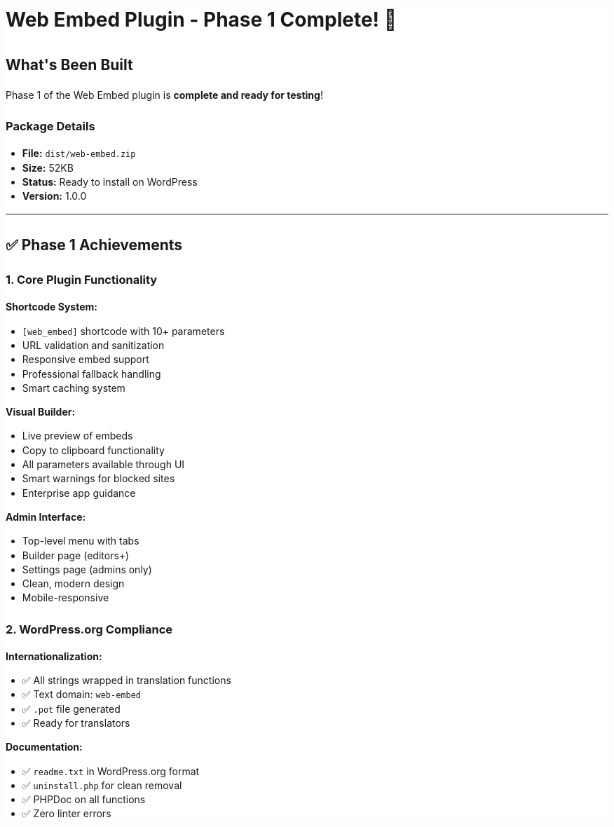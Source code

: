 # Web Embed Plugin - Phase 1 Complete! 🎉

## What's Been Built

Phase 1 of the Web Embed plugin is **complete and ready for testing**!

### Package Details
- **File:** `dist/web-embed.zip`
- **Size:** 52KB
- **Status:** Ready to install on WordPress
- **Version:** 1.0.0

---

## ✅ Phase 1 Achievements

### 1. Core Plugin Functionality

**Shortcode System:**
- `[web_embed]` shortcode with 10+ parameters
- URL validation and sanitization
- Responsive embed support
- Professional fallback handling
- Smart caching system

**Visual Builder:**
- Live preview of embeds
- Copy to clipboard functionality
- All parameters available through UI
- Smart warnings for blocked sites
- Enterprise app guidance

**Admin Interface:**
- Top-level menu with tabs
- Builder page (editors+)
- Settings page (admins only)
- Clean, modern design
- Mobile-responsive

### 2. WordPress.org Compliance

**Internationalization:**
- ✅ All strings wrapped in translation functions
- ✅ Text domain: `web-embed`
- ✅ `.pot` file generated
- ✅ Ready for translators

**Documentation:**
- ✅ `readme.txt` in WordPress.org format
- ✅ `uninstall.php` for clean removal
- ✅ PHPDoc on all functions
- ✅ Zero linter errors

